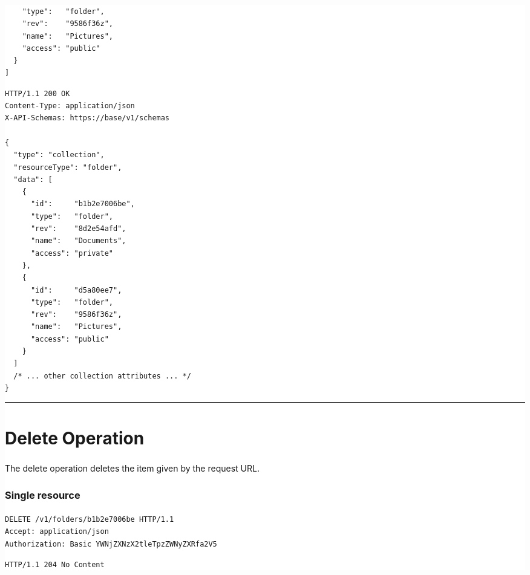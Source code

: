 ```http
    "type":   "folder", 
    "rev":    "9586f36z",
    "name":   "Pictures",
    "access": "public"
  }
]
```

```http
HTTP/1.1 200 OK
Content-Type: application/json
X-API-Schemas: https://base/v1/schemas

{
  "type": "collection",
  "resourceType": "folder",
  "data": [
    {
      "id":     "b1b2e7006be",
      "type":   "folder",
      "rev":    "8d2e54afd",
      "name":   "Documents",
      "access": "private"
    },
    {
      "id":     "d5a80ee7",
      "type":   "folder", 
      "rev":    "9586f36z",
      "name":   "Pictures",
      "access": "public"
    }
  ]
  /* ... other collection attributes ... */
}
```

----------------------------------------
# Delete Operation #
The delete operation deletes the item given by the request URL.

### Single resource ###
```http
DELETE /v1/folders/b1b2e7006be HTTP/1.1
Accept: application/json
Authorization: Basic YWNjZXNzX2tleTpzZWNyZXRfa2V5
```

```http
HTTP/1.1 204 No Content

```
